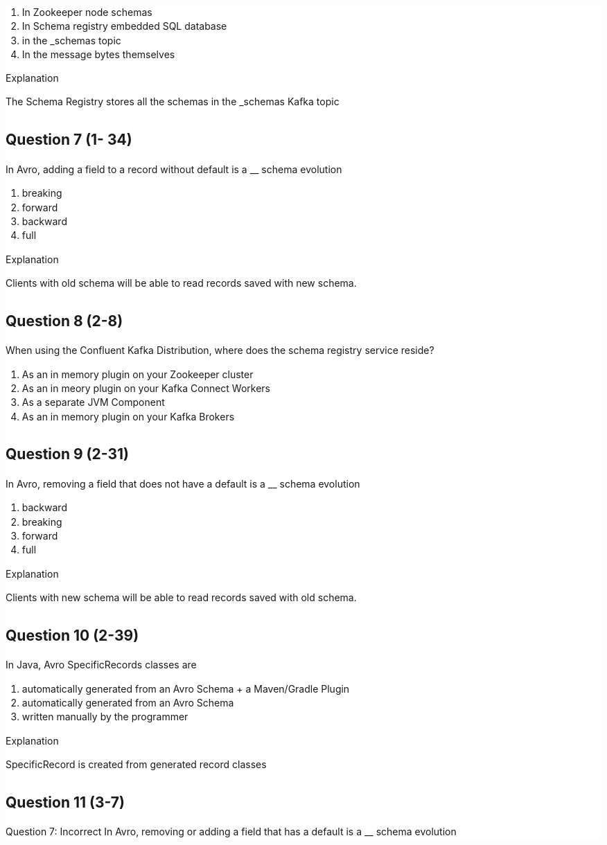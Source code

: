 1. In Zookeeper node schemas
2. In Schema registry embedded SQL database
3. in the _schemas topic
4. In the message bytes themselves

Explanation

The Schema Registry stores all the schemas in the _schemas Kafka topic

## Question 7 (1- 34)
In Avro, adding a field to a record without default is a __ schema evolution

1. breaking
2. forward
3. backward
4. full

Explanation

Clients with old schema will be able to read records saved with new schema.

## Question 8 (2-8)
When using the Confluent Kafka Distribution, where does the schema registry service reside?

1. As an in memory plugin on your Zookeeper cluster
2. As an in meory plugin on your Kafka Connect Workers
3. As a separate JVM Component
4. As an in memory plugin on your Kafka Brokers

## Question 9 (2-31)
In Avro, removing a field that does not have a default is a __ schema evolution

1. backward
2. breaking
3. forward
4. full

Explanation

Clients with new schema will be able to read records saved with old schema.

## Question 10 (2-39)
In Java, Avro SpecificRecords classes are

1. automatically generated from an Avro Schema + a Maven/Gradle Plugin
2. automatically generated from an Avro Schema
3. written manually by the programmer

Explanation

SpecificRecord is created from generated record classes

## Question 11 (3-7)
Question 7: Incorrect
In Avro, removing or adding a field that has a default is a __ schema evolution
